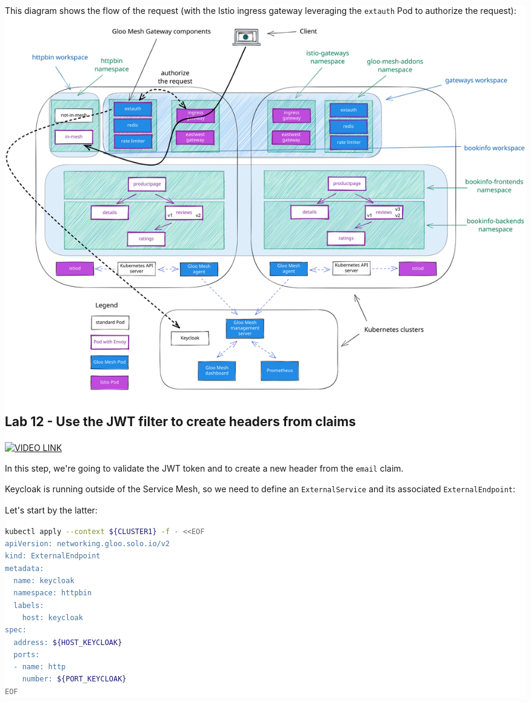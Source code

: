 This diagram shows the flow of the request (with the Istio ingress gateway leveraging the `extauth` Pod to authorize the request):

![Gloo Mesh Gateway Extauth](images/steps/gateway-extauth-oauth/gloo-mesh-gateway-extauth.svg)



## Lab 12 - Use the JWT filter to create headers from claims <a name="lab-12---use-the-jwt-filter-to-create-headers-from-claims-"></a>
[<img src="https://img.youtube.com/vi/bpFKbhUIwgM/maxresdefault.jpg" alt="VIDEO LINK" width="560" height="315"/>](https://youtu.be/bpFKbhUIwgM "Video Link")


In this step, we're going to validate the JWT token and to create a new header from the `email` claim.

Keycloak is running outside of the Service Mesh, so we need to define an `ExternalService` and its associated `ExternalEndpoint`:

Let's start by the latter:

```bash
kubectl apply --context ${CLUSTER1} -f - <<EOF
apiVersion: networking.gloo.solo.io/v2
kind: ExternalEndpoint
metadata:
  name: keycloak
  namespace: httpbin
  labels:
    host: keycloak
spec:
  address: ${HOST_KEYCLOAK}
  ports:
  - name: http
    number: ${PORT_KEYCLOAK}
EOF
```